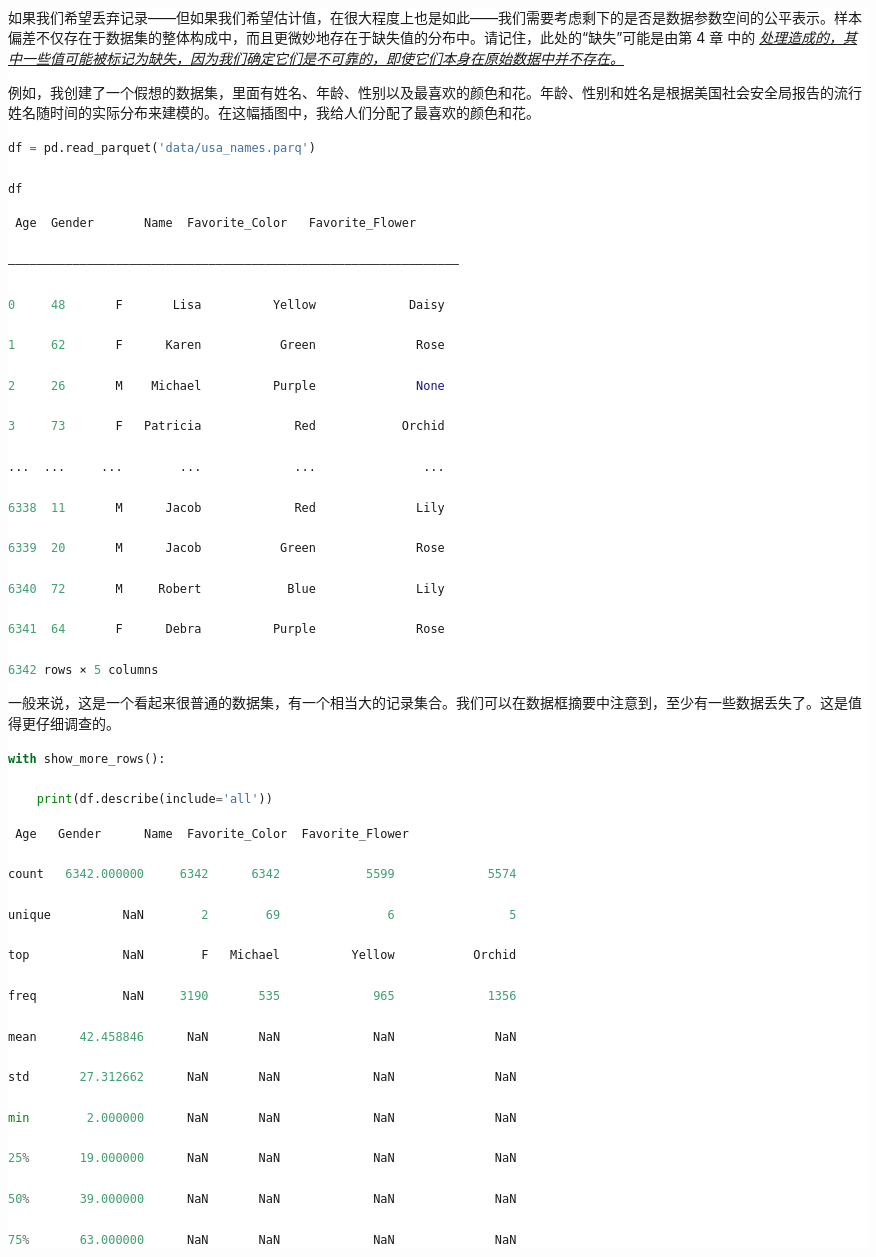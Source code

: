 如果我们希望丢弃记录——但如果我们希望估计值，在很大程度上也是如此——我们需要考虑剩下的是否是数据参数空间的公平表示。样本偏差不仅存在于数据集的整体构成中，而且更微妙地存在于缺失值的分布中。请记住，此处的“缺失”可能是由第 4 章 中的 [*处理造成的，其中一些值可能被标记为缺失，因为我们确定它们是不可靠的，即使它们本身在原始数据中并不存在。*](Chapter_4.xhtml#_idTextAnchor006)

例如，我创建了一个假想的数据集，里面有姓名、年龄、性别以及最喜欢的颜色和花。年龄、性别和姓名是根据美国社会安全局报告的流行姓名随时间的实际分布来建模的。在这幅插图中，我给人们分配了最喜欢的颜色和花。

```py
df = pd.read_parquet('data/usa_names.parq')

df 
```

```py
 Age  Gender       Name  Favorite_Color   Favorite_Flower

———————————————————————————————————————————————————————————————

0     48       F       Lisa          Yellow             Daisy

1     62       F      Karen           Green              Rose

2     26       M    Michael          Purple              None

3     73       F   Patricia             Red            Orchid

...  ...     ...        ...             ...               ...

6338  11       M      Jacob             Red              Lily

6339  20       M      Jacob           Green              Rose

6340  72       M     Robert            Blue              Lily

6341  64       F      Debra          Purple              Rose

6342 rows × 5 columns 
```

一般来说，这是一个看起来很普通的数据集，有一个相当大的记录集合。我们可以在数据框摘要中注意到，至少有一些数据丢失了。这是值得更仔细调查的。

```py
with show_more_rows():

    print(df.describe(include='all')) 
```

```py
 Age   Gender      Name  Favorite_Color  Favorite_Flower

count   6342.000000     6342      6342            5599             5574

unique          NaN        2        69               6                5

top             NaN        F   Michael          Yellow           Orchid

freq            NaN     3190       535             965             1356

mean      42.458846      NaN       NaN             NaN              NaN

std       27.312662      NaN       NaN             NaN              NaN

min        2.000000      NaN       NaN             NaN              NaN

25%       19.000000      NaN       NaN             NaN              NaN

50%       39.000000      NaN       NaN             NaN              NaN

75%       63.000000      NaN       NaN             NaN              NaN
```